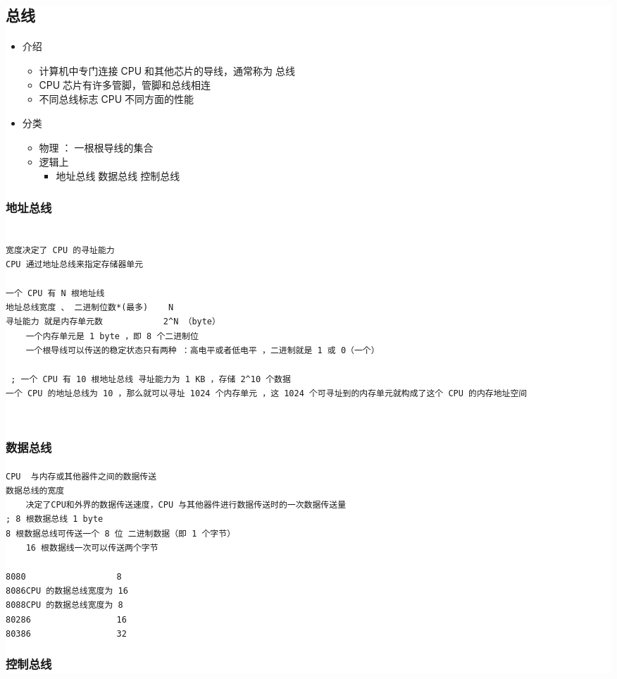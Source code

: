 

## 总线

*   介绍

    *   计算机中专门连接 CPU 和其他芯片的导线，通常称为 总线
    *   CPU 芯片有许多管脚，管脚和总线相连
    *   不同总线标志 CPU 不同方面的性能

*   分类

    *   物理 ： 一根根导线的集合
    *   逻辑上
        *   地址总线   数据总线  控制总线

### 地址总线

```assembly

宽度决定了 CPU 的寻址能力
CPU 通过地址总线来指定存储器单元

一个 CPU 有 N 根地址线 
地址总线宽度 、 二进制位数*(最多)    N
寻址能力 就是内存单元数 			2^N （byte）
	一个内存单元是 1 byte ，即 8 个二进制位
	一个根导线可以传送的稳定状态只有两种 ：高电平或者低电平 ，二进制就是 1 或 0（一个）

 ; 一个 CPU 有 10 根地址总线 寻址能力为 1 KB ，存储 2^10 个数据
一个 CPU 的地址总线为 10 ，那么就可以寻址 1024 个内存单元 ，这 1024 个可寻址到的内存单元就构成了这个 CPU 的内存地址空间
```


​    
### 数据总线


```assembly
CPU  与内存或其他器件之间的数据传送
数据总线的宽度
	决定了CPU和外界的数据传送速度，CPU 与其他器件进行数据传送时的一次数据传送量
; 8 根数据总线 1 byte
8 根数据总线可传送一个 8 位 二进制数据（即 1 个字节）
	16 根数据线一次可以传送两个字节

8080				  8
8086CPU 的数据总线宽度为 16
8088CPU 的数据总线宽度为 8 
80286			      16	  
80386				  32
```

###  控制总线
